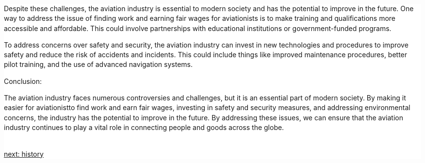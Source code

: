 Despite these challenges, the aviation industry is essential to modern society and has the potential to improve in the future. One way to address the issue of finding work and earning fair wages for aviationists is to make training and qualifications more accessible and affordable. This could involve partnerships with educational institutions or government-funded programs.

To address concerns over safety and security, the aviation industry can invest in new technologies and procedures to improve safety and reduce the risk of accidents and incidents. This could include things like improved maintenance procedures, better pilot training, and the use of advanced navigation systems.

Conclusion:

The aviation industry faces numerous controversies and challenges, but it is an essential part of modern society. By making it easier for aviationistto find work and earn fair wages, investing in safety and security measures, and addressing environmental concerns, the industry has the potential to improve in the future. By addressing these issues, we can ensure that the aviation industry continues to play a vital role in connecting people and goods across the globe.

<br>
<a href="https://workdojos.com/aviationist/history">next: history</a>
</p>